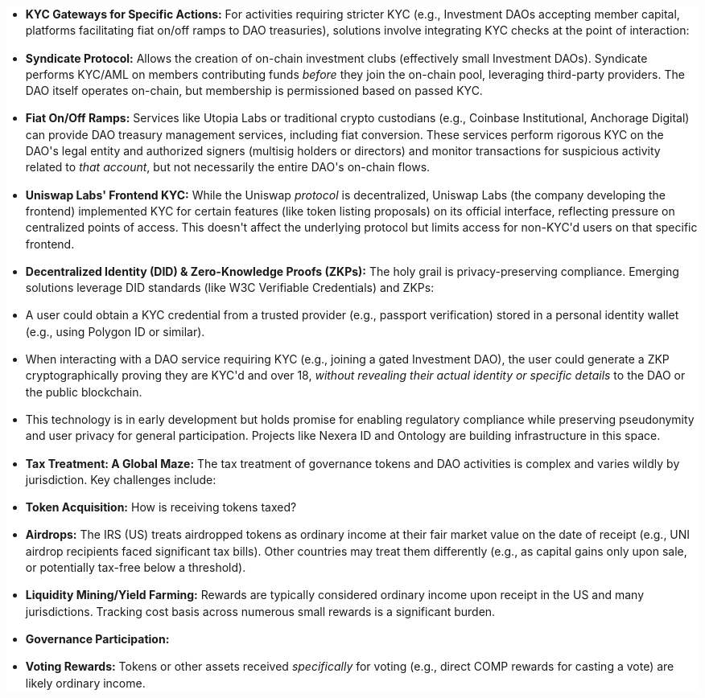 *   **KYC Gateways for Specific Actions:** For activities requiring stricter KYC (e.g., Investment DAOs accepting member capital, platforms facilitating fiat on/off ramps to DAO treasuries), solutions involve integrating KYC checks at the point of interaction:

*   **Syndicate Protocol:** Allows the creation of on-chain investment clubs (effectively small Investment DAOs). Syndicate performs KYC/AML on members contributing funds *before* they join the on-chain pool, leveraging third-party providers. The DAO itself operates on-chain, but membership is permissioned based on passed KYC.

*   **Fiat On/Off Ramps:** Services like Utopia Labs or traditional crypto custodians (e.g., Coinbase Institutional, Anchorage Digital) can provide DAO treasury management services, including fiat conversion. These services perform rigorous KYC on the DAO's legal entity and authorized signers (multisig holders or directors) and monitor transactions for suspicious activity related to *that account*, but not necessarily the entire DAO's on-chain flows.

*   **Uniswap Labs' Frontend KYC:** While the Uniswap *protocol* is decentralized, Uniswap Labs (the company developing the frontend) implemented KYC for certain features (like token listing proposals) on its official interface, reflecting pressure on centralized points of access. This doesn't affect the underlying protocol but limits access for non-KYC'd users on that specific frontend.

*   **Decentralized Identity (DID) & Zero-Knowledge Proofs (ZKPs):** The holy grail is privacy-preserving compliance. Emerging solutions leverage DID standards (like W3C Verifiable Credentials) and ZKPs:

*   A user could obtain a KYC credential from a trusted provider (e.g., passport verification) stored in a personal identity wallet (e.g., using Polygon ID or similar).

*   When interacting with a DAO service requiring KYC (e.g., joining a gated Investment DAO), the user could generate a ZKP cryptographically proving they are KYC'd and over 18, *without revealing their actual identity or specific details* to the DAO or the public blockchain.

*   This technology is in early development but holds promise for enabling regulatory compliance while preserving pseudonymity and user privacy for general participation. Projects like Nexera ID and Ontology are building infrastructure in this space.

*   **Tax Treatment: A Global Maze:** The tax treatment of governance tokens and DAO activities is complex and varies wildly by jurisdiction. Key challenges include:

*   **Token Acquisition:** How is receiving tokens taxed?

*   **Airdrops:** The IRS (US) treats airdropped tokens as ordinary income at their fair market value on the date of receipt (e.g., UNI airdrop recipients faced significant tax bills). Other countries may treat them differently (e.g., as capital gains only upon sale, or potentially tax-free below a threshold).

*   **Liquidity Mining/Yield Farming:** Rewards are typically considered ordinary income upon receipt in the US and many jurisdictions. Tracking cost basis across numerous small rewards is a significant burden.

*   **Governance Participation:**

*   **Voting Rewards:** Tokens or other assets received *specifically* for voting (e.g., direct COMP rewards for casting a vote) are likely ordinary income.

